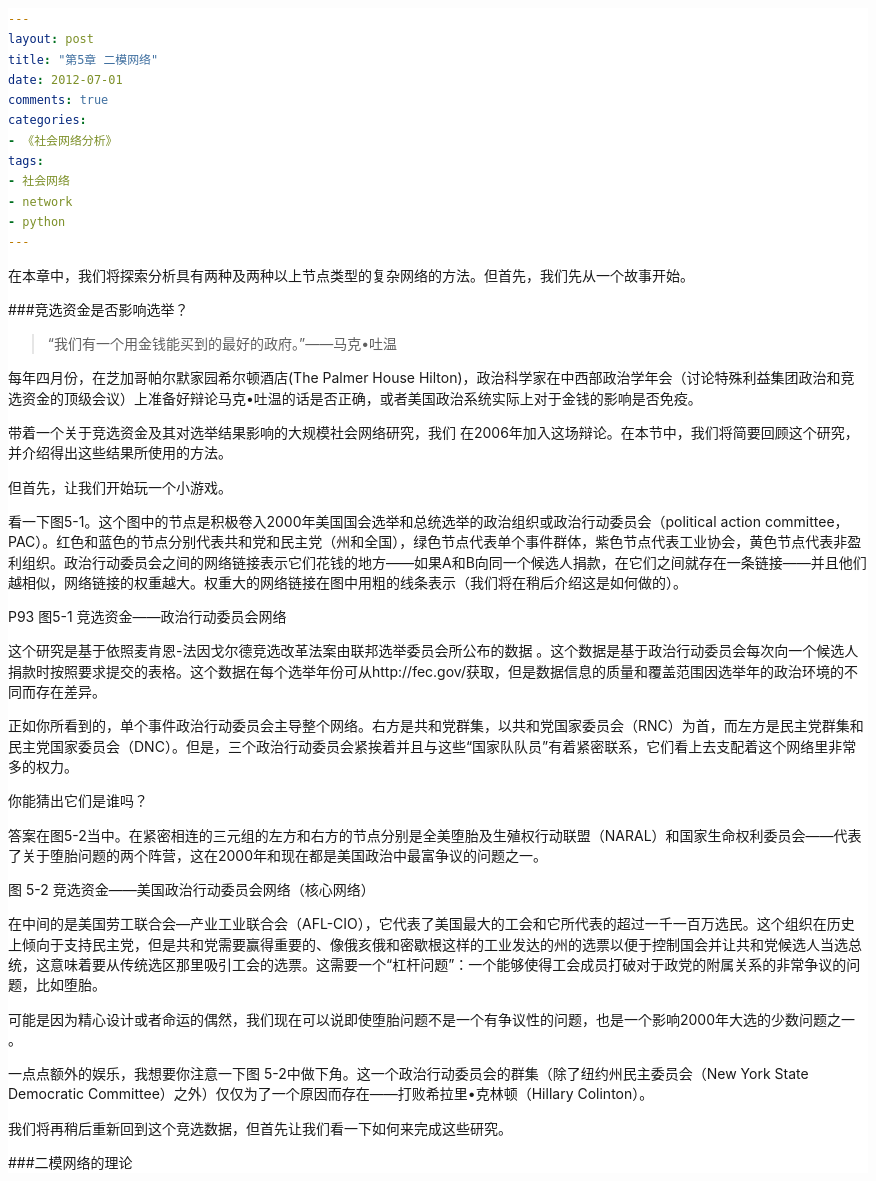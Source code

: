 ```yaml
---
layout: post
title: "第5章 二模网络"
date: 2012-07-01 
comments: true
categories:
- 《社会网络分析》
tags:
- 社会网络
- network
- python
---
```


在本章中，我们将探索分析具有两种及两种以上节点类型的复杂网络的方法。但首先，我们先从一个故事开始。

###竞选资金是否影响选举？

> “我们有一个用金钱能买到的最好的政府。”——马克•吐温

每年四月份，在芝加哥帕尔默家园希尔顿酒店(The Palmer House Hilton)，政治科学家在中西部政治学年会（讨论特殊利益集团政治和竞选资金的顶级会议）上准备好辩论马克•吐温的话是否正确，或者美国政治系统实际上对于金钱的影响是否免疫。

带着一个关于竞选资金及其对选举结果影响的大规模社会网络研究，我们 在2006年加入这场辩论。在本节中，我们将简要回顾这个研究，并介绍得出这些结果所使用的方法。

但首先，让我们开始玩一个小游戏。

看一下图5-1。这个图中的节点是积极卷入2000年美国国会选举和总统选举的政治组织或政治行动委员会（political action committee， PAC）。红色和蓝色的节点分别代表共和党和民主党（州和全国），绿色节点代表单个事件群体，紫色节点代表工业协会，黄色节点代表非盈利组织。政治行动委员会之间的网络链接表示它们花钱的地方——如果A和B向同一个候选人捐款，在它们之间就存在一条链接——并且他们越相似，网络链接的权重越大。权重大的网络链接在图中用粗的线条表示（我们将在稍后介绍这是如何做的）。

P93
图5-1 竞选资金——政治行动委员会网络

这个研究是基于依照麦肯恩-法因戈尔德竞选改革法案由联邦选举委员会所公布的数据 。这个数据是基于政治行动委员会每次向一个候选人捐款时按照要求提交的表格。这个数据在每个选举年份可从http://fec.gov/获取，但是数据信息的质量和覆盖范围因选举年的政治环境的不同而存在差异。

正如你所看到的，单个事件政治行动委员会主导整个网络。右方是共和党群集，以共和党国家委员会（RNC）为首，而左方是民主党群集和民主党国家委员会（DNC）。但是，三个政治行动委员会紧挨着并且与这些“国家队队员”有着紧密联系，它们看上去支配着这个网络里非常多的权力。

你能猜出它们是谁吗？

答案在图5-2当中。在紧密相连的三元组的左方和右方的节点分别是全美堕胎及生殖权行动联盟（NARAL）和国家生命权利委员会——代表了关于堕胎问题的两个阵营，这在2000年和现在都是美国政治中最富争议的问题之一。

图 5-2 竞选资金——美国政治行动委员会网络（核心网络）

在中间的是美国劳工联合会—产业工业联合会（AFL-CIO），它代表了美国最大的工会和它所代表的超过一千一百万选民。这个组织在历史上倾向于支持民主党，但是共和党需要赢得重要的、像俄亥俄和密歇根这样的工业发达的州的选票以便于控制国会并让共和党候选人当选总统，这意味着要从传统选区那里吸引工会的选票。这需要一个“杠杆问题”：一个能够使得工会成员打破对于政党的附属关系的非常争议的问题，比如堕胎。

可能是因为精心设计或者命运的偶然，我们现在可以说即使堕胎问题不是一个有争议性的问题，也是一个影响2000年大选的少数问题之一 。

一点点额外的娱乐，我想要你注意一下图 5-2中做下角。这一个政治行动委员会的群集（除了纽约州民主委员会（New York State Democratic Committee）之外）仅仅为了一个原因而存在——打败希拉里•克林顿（Hillary Colinton）。

我们将再稍后重新回到这个竞选数据，但首先让我们看一下如何来完成这些研究。

###二模网络的理论
